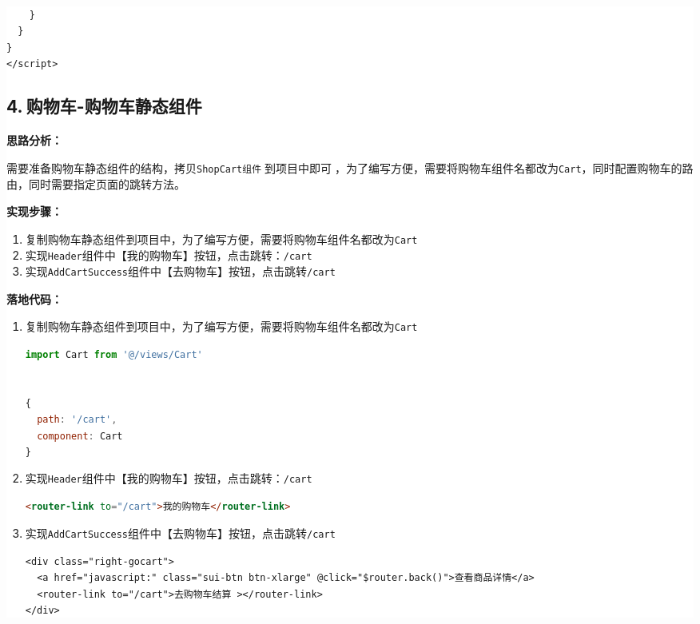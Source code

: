    ```vue
       }
     }
   }
   </script>
   ```







## 4. 购物车-购物车静态组件



**思路分析：**



需要准备购物车静态组件的结构，拷贝`ShopCart组件` 到项目中即可 ，为了编写方便，需要将购物车组件名都改为`Cart`，同时配置购物车的路由，同时需要指定页面的跳转方法。



**实现步骤：**



1. 复制购物车静态组件到项目中，为了编写方便，需要将购物车组件名都改为`Cart`
2. 实现`Header`组件中【我的购物车】按钮，点击跳转：`/cart`
3. 实现`AddCartSuccess`组件中【去购物车】按钮，点击跳转`/cart`



**落地代码：**



1. 复制购物车静态组件到项目中，为了编写方便，需要将购物车组件名都改为`Cart`

   ```js
   import Cart from '@/views/Cart'
   
   
   {
     path: '/cart',
     component: Cart
   }
   ```

   

2. 实现`Header`组件中【我的购物车】按钮，点击跳转：`/cart`

   ```html
   <router-link to="/cart">我的购物车</router-link>
   ```

   

3. 实现`AddCartSuccess`组件中【去购物车】按钮，点击跳转`/cart`

   ```vue
   <div class="right-gocart">
     <a href="javascript:" class="sui-btn btn-xlarge" @click="$router.back()">查看商品详情</a>
     <router-link to="/cart">去购物车结算 ></router-link>
   </div>
   ```
